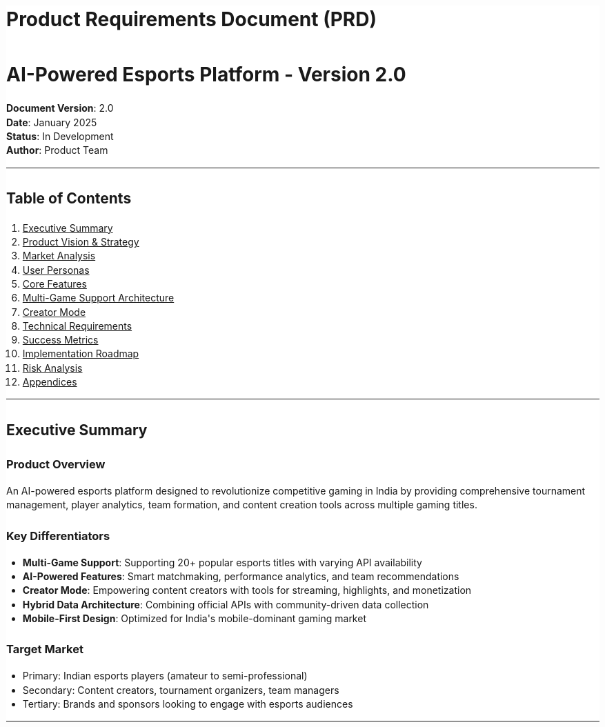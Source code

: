 # Product Requirements Document (PRD)
# AI-Powered Esports Platform - Version 2.0

**Document Version**: 2.0  
**Date**: January 2025  
**Status**: In Development  
**Author**: Product Team

---

## Table of Contents

1. [Executive Summary](#executive-summary)
2. [Product Vision & Strategy](#product-vision--strategy)
3. [Market Analysis](#market-analysis)
4. [User Personas](#user-personas)
5. [Core Features](#core-features)
6. [Multi-Game Support Architecture](#multi-game-support-architecture)
7. [Creator Mode](#creator-mode)
8. [Technical Requirements](#technical-requirements)
9. [Success Metrics](#success-metrics)
10. [Implementation Roadmap](#implementation-roadmap)
11. [Risk Analysis](#risk-analysis)
12. [Appendices](#appendices)

---

## Executive Summary

### Product Overview
An AI-powered esports platform designed to revolutionize competitive gaming in India by providing comprehensive tournament management, player analytics, team formation, and content creation tools across multiple gaming titles.

### Key Differentiators
- **Multi-Game Support**: Supporting 20+ popular esports titles with varying API availability
- **AI-Powered Features**: Smart matchmaking, performance analytics, and team recommendations
- **Creator Mode**: Empowering content creators with tools for streaming, highlights, and monetization
- **Hybrid Data Architecture**: Combining official APIs with community-driven data collection
- **Mobile-First Design**: Optimized for India's mobile-dominant gaming market

### Target Market
- Primary: Indian esports players (amateur to semi-professional)
- Secondary: Content creators, tournament organizers, team managers
- Tertiary: Brands and sponsors looking to engage with esports audiences

---
